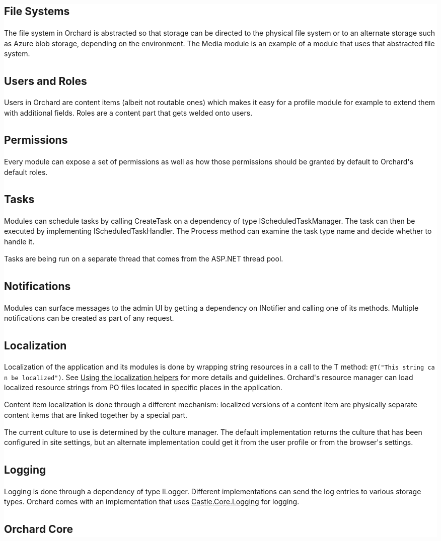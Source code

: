 ## File Systems

The file system in Orchard is abstracted so that storage can be directed to the physical file system or to an alternate storage such as Azure blob storage, depending on the environment. The Media module is an example of a module that uses that abstracted file system.

## Users and Roles

Users in Orchard are content items (albeit not routable ones) which makes it easy for a profile module for example to extend them with additional fields.
Roles are a content part that gets welded onto users.

## Permissions

Every module can expose a set of permissions as well as how those permissions should be granted by default to Orchard's default roles.

## Tasks

Modules can schedule tasks by calling CreateTask on a dependency of type IScheduledTaskManager. The task can then be executed by implementing IScheduledTaskHandler. The Process method can examine the task type name and decide whether to handle it.

Tasks are being run on a separate thread that comes from the ASP.NET thread pool.

## Notifications

Modules can surface messages to the admin UI by getting a dependency on INotifier and calling one of its methods. Multiple notifications can be created as part of any request.

## Localization

Localization of the application and its modules is done by wrapping string resources in a call to the T method: `@T("This string can be localized")`. See [Using the localization helpers](Using-the-localization-helpers) for more details and guidelines. Orchard's resource manager can load localized resource strings from PO files located in specific places in the application.

Content item localization is done through a different mechanism: localized versions of a content item are physically separate content items that are linked together by a special part.

The current culture to use is determined by the culture manager. The default implementation returns the culture that has been configured in site settings, but an alternate implementation could get it from the user profile or from the browser's settings.

## Logging

Logging is done through a dependency of type ILogger. Different implementations can send the log entries to various storage types. Orchard comes with an implementation that uses [Castle.Core.Logging](http://docs.castleproject.org/Windsor.Logging-Facility.ashx) for logging.

Orchard Core
------------
